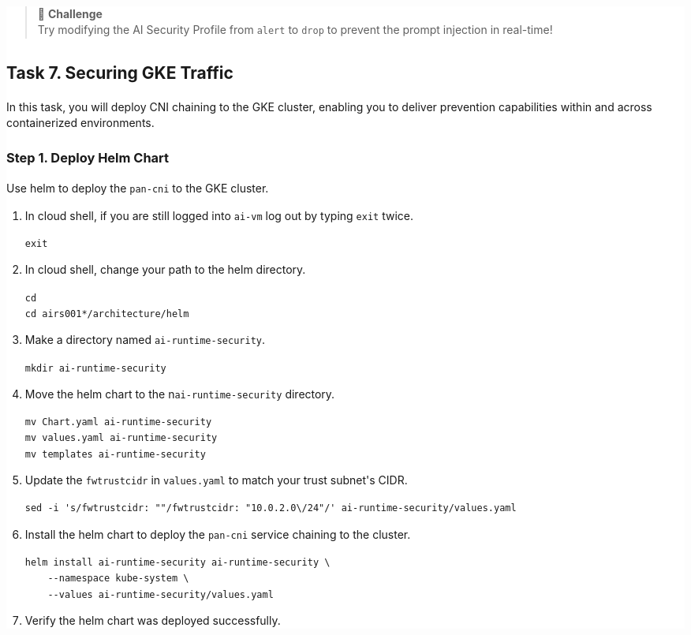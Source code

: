 > :rocket: **Challenge** <br>
> Try modifying the AI Security Profile from <code>alert</code> to <code>drop</code> to prevent the prompt injection in real-time!
    


## Task 7. Securing GKE Traffic
In this task, you will deploy CNI chaining to the GKE cluster, enabling you to deliver prevention capabilities within and across containerized environments. 

### Step 1. Deploy Helm Chart
Use helm to deploy the `pan-cni` to the GKE cluster.

1. In cloud shell, if you are still logged into `ai-vm` log out by typing `exit` twice.
    
    ```shell
    exit
    ```
    
2. In cloud shell, change your path to the helm directory.

    ```shell
    cd
    cd airs001*/architecture/helm
    ```


3. Make a directory named `ai-runtime-security`.

    ```shell
    mkdir ai-runtime-security
    ```

4. Move the helm chart to the n`ai-runtime-security` directory.

    ```shell
    mv Chart.yaml ai-runtime-security
    mv values.yaml ai-runtime-security
    mv templates ai-runtime-security
    ```


5. Update the `fwtrustcidr` in `values.yaml` to match your trust subnet's CIDR.

    ```shell
    sed -i 's/fwtrustcidr: ""/fwtrustcidr: "10.0.2.0\/24"/' ai-runtime-security/values.yaml
    ```

6. Install the helm chart to deploy the `pan-cni` service chaining to the cluster. 

    ```shell
    helm install ai-runtime-security ai-runtime-security \
        --namespace kube-system \
        --values ai-runtime-security/values.yaml
    ```
    
7. Verify the helm chart was deployed successfully. 
